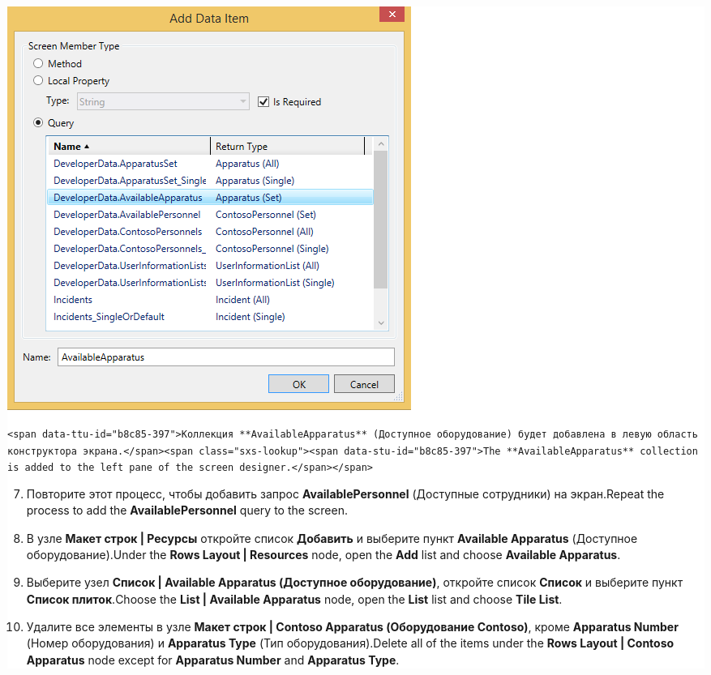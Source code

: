   ![Добавление запроса](../../images/CBA_IM_11.PNG)
 

    <span data-ttu-id="b8c85-397">Коллекция **AvailableApparatus** (Доступное оборудование) будет добавлена в левую область конструктора экрана.</span><span class="sxs-lookup"><span data-stu-id="b8c85-397">The **AvailableApparatus** collection is added to the left pane of the screen designer.</span></span>
    
 
7. <span data-ttu-id="b8c85-398">Повторите этот процесс, чтобы добавить запрос **AvailablePersonnel** (Доступные сотрудники) на экран.</span><span class="sxs-lookup"><span data-stu-id="b8c85-398">Repeat the process to add the **AvailablePersonnel** query to the screen.</span></span>
    
 
8. <span data-ttu-id="b8c85-399">В узле **Макет строк | Ресурсы** откройте список **Добавить** и выберите пункт **Available Apparatus** (Доступное оборудование).</span><span class="sxs-lookup"><span data-stu-id="b8c85-399">Under the **Rows Layout | Resources** node, open the **Add** list and choose **Available Apparatus**.</span></span>
    
 
9. <span data-ttu-id="b8c85-400">Выберите узел **Список | Available Apparatus (Доступное оборудование)**, откройте список **Список** и выберите пункт **Список плиток**.</span><span class="sxs-lookup"><span data-stu-id="b8c85-400">Choose the **List | Available Apparatus** node, open the **List** list and choose **Tile List**.</span></span>
    
 
10. <span data-ttu-id="b8c85-401">Удалите все элементы в узле **Макет строк | Contoso Apparatus (Оборудование Contoso)**, кроме **Apparatus Number** (Номер оборудования) и **Apparatus Type** (Тип оборудования).</span><span class="sxs-lookup"><span data-stu-id="b8c85-401">Delete all of the items under the **Rows Layout | Contoso Apparatus** node except for **Apparatus Number** and **Apparatus Type**.</span></span>
    